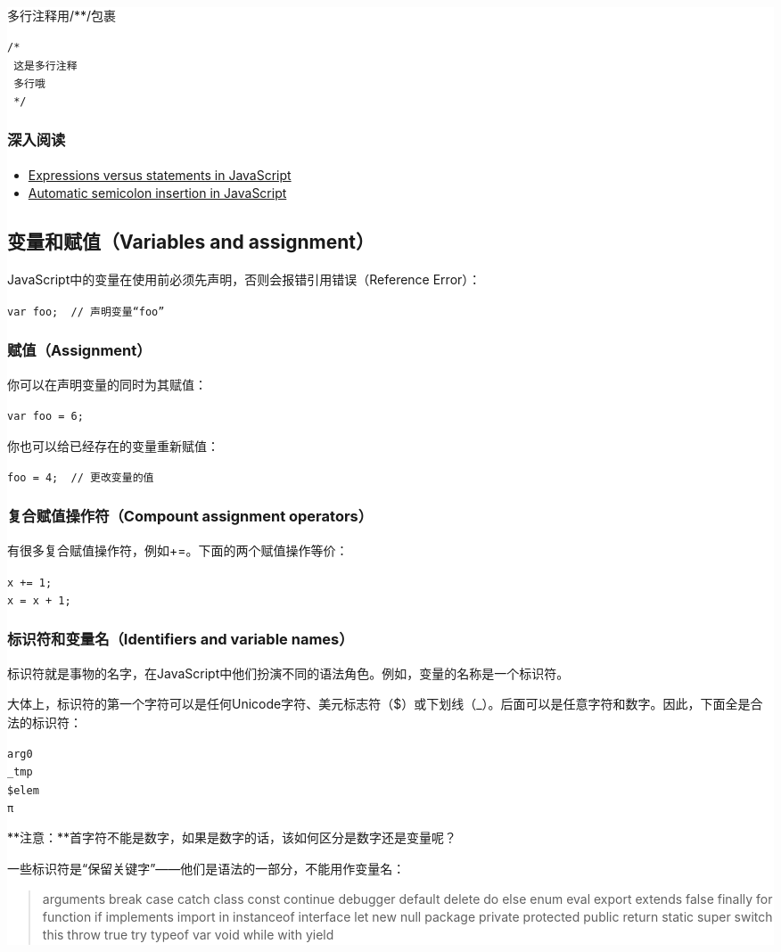 
多行注释用/**/包裹

	/* 
	 这是多行注释
	 多行哦
	 */
 

### 深入阅读

- [Expressions versus statements in JavaScript](http://www.2ality.com/2012/09/expressions-vs-statements.html)
- [Automatic semicolon insertion in JavaScript](http://www.2ality.com/2011/05/semicolon-insertion.html)

<h2 id="sect_variables_assignment">变量和赋值（Variables and assignment）</h2>

JavaScript中的变量在使用前必须先声明，否则会报错引用错误（Reference Error）：

	var foo;  // 声明变量“foo”
 

### 赋值（Assignment）

你可以在声明变量的同时为其赋值：

	var foo = 6;

你也可以给已经存在的变量重新赋值：

	foo = 4;  // 更改变量的值
 

### 复合赋值操作符（Compount assignment operators）

有很多复合赋值操作符，例如+=。下面的两个赋值操作等价：

	x += 1;
	x = x + 1;
 

<h3 id="identifiers">标识符和变量名（Identifiers and variable names）</h3>

标识符就是事物的名字，在JavaScript中他们扮演不同的语法角色。例如，变量的名称是一个标识符。

大体上，标识符的第一个字符可以是任何Unicode字符、美元标志符（$）或下划线（_）。后面可以是任意字符和数字。因此，下面全是合法的标识符：

	arg0
	_tmp
	$elem
	π

**注意：**首字符不能是数字，如果是数字的话，该如何区分是数字还是变量呢？

一些标识符是“保留关键字”——他们是语法的一部分，不能用作变量名：


> arguments break case catch class const continue debugger default delete do else enum eval export extends false finally for function if implements import in instanceof interface let new null package private protected public return static super switch this throw true try typeof var void while with yield
